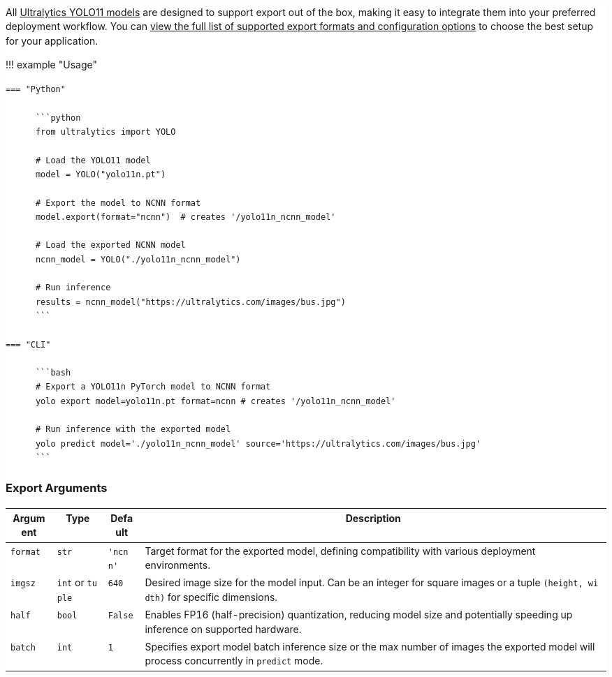 All [Ultralytics YOLO11 models](../models/index.md) are designed to support export out of the box, making it easy to integrate them into your preferred deployment workflow. You can [view the full list of supported export formats and configuration options](../modes/export.md) to choose the best setup for your application.

!!! example "Usage"

    === "Python"

          ```python
          from ultralytics import YOLO

          # Load the YOLO11 model
          model = YOLO("yolo11n.pt")

          # Export the model to NCNN format
          model.export(format="ncnn")  # creates '/yolo11n_ncnn_model'

          # Load the exported NCNN model
          ncnn_model = YOLO("./yolo11n_ncnn_model")

          # Run inference
          results = ncnn_model("https://ultralytics.com/images/bus.jpg")
          ```

    === "CLI"

          ```bash
          # Export a YOLO11n PyTorch model to NCNN format
          yolo export model=yolo11n.pt format=ncnn # creates '/yolo11n_ncnn_model'

          # Run inference with the exported model
          yolo predict model='./yolo11n_ncnn_model' source='https://ultralytics.com/images/bus.jpg'
          ```

### Export Arguments

| Argument | Type             | Default  | Description                                                                                                                             |
| -------- | ---------------- | -------- | --------------------------------------------------------------------------------------------------------------------------------------- |
| `format` | `str`            | `'ncnn'` | Target format for the exported model, defining compatibility with various deployment environments.                                      |
| `imgsz`  | `int` or `tuple` | `640`    | Desired image size for the model input. Can be an integer for square images or a tuple `(height, width)` for specific dimensions.       |
| `half`   | `bool`           | `False`  | Enables FP16 (half-precision) quantization, reducing model size and potentially speeding up inference on supported hardware.            |
| `batch`  | `int`            | `1`      | Specifies export model batch inference size or the max number of images the exported model will process concurrently in `predict` mode. |
